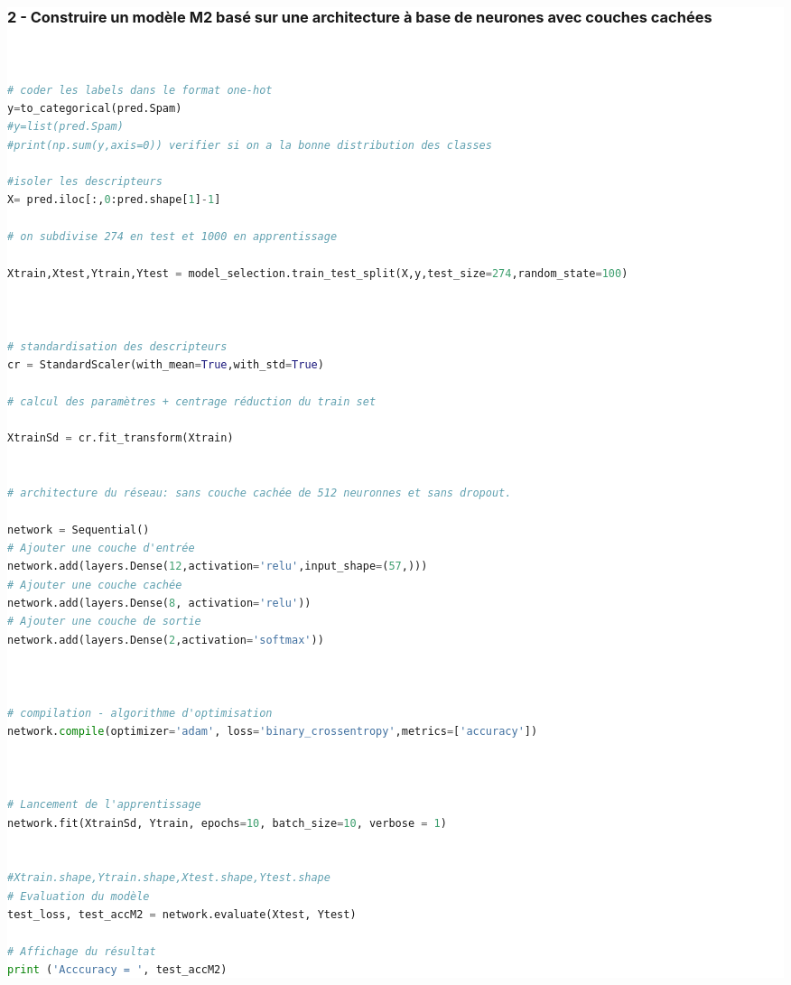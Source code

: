 
### 2 - Construire un modèle M2 basé sur une architecture à base de neurones avec couches cachées


```python


# coder les labels dans le format one-hot
y=to_categorical(pred.Spam)
#y=list(pred.Spam)
#print(np.sum(y,axis=0)) verifier si on a la bonne distribution des classes

#isoler les descripteurs 
X= pred.iloc[:,0:pred.shape[1]-1]

# on subdivise 274 en test et 1000 en apprentissage

Xtrain,Xtest,Ytrain,Ytest = model_selection.train_test_split(X,y,test_size=274,random_state=100)



# standardisation des descripteurs
cr = StandardScaler(with_mean=True,with_std=True)

# calcul des paramètres + centrage réduction du train set

XtrainSd = cr.fit_transform(Xtrain)


# architecture du réseau: sans couche cachée de 512 neuronnes et sans dropout.

network = Sequential() 
# Ajouter une couche d'entrée
network.add(layers.Dense(12,activation='relu',input_shape=(57,)))
# Ajouter une couche cachée 
network.add(layers.Dense(8, activation='relu'))
# Ajouter une couche de sortie
network.add(layers.Dense(2,activation='softmax'))



# compilation - algorithme d'optimisation
network.compile(optimizer='adam', loss='binary_crossentropy',metrics=['accuracy'])
            
    
   
# Lancement de l'apprentissage
network.fit(XtrainSd, Ytrain, epochs=10, batch_size=10, verbose = 1)


#Xtrain.shape,Ytrain.shape,Xtest.shape,Ytest.shape
# Evaluation du modèle
test_loss, test_accM2 = network.evaluate(Xtest, Ytest)

# Affichage du résultat
print ('Acccuracy = ', test_accM2)
```

